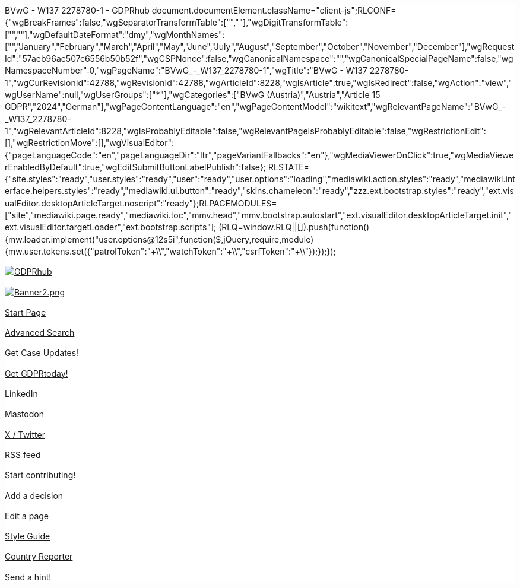  BVwG - W137 2278780-1 - GDPRhub document.documentElement.className="client-js";RLCONF={"wgBreakFrames":false,"wgSeparatorTransformTable":\["",""\],"wgDigitTransformTable":\["",""\],"wgDefaultDateFormat":"dmy","wgMonthNames":\["","January","February","March","April","May","June","July","August","September","October","November","December"\],"wgRequestId":"57aeb96ac507c6556b50b52f","wgCSPNonce":false,"wgCanonicalNamespace":"","wgCanonicalSpecialPageName":false,"wgNamespaceNumber":0,"wgPageName":"BVwG\_-\_W137\_2278780-1","wgTitle":"BVwG - W137 2278780-1","wgCurRevisionId":42788,"wgRevisionId":42788,"wgArticleId":8228,"wgIsArticle":true,"wgIsRedirect":false,"wgAction":"view","wgUserName":null,"wgUserGroups":\["\*"\],"wgCategories":\["BVwG (Austria)","Austria","Article 15 GDPR","2024","German"\],"wgPageContentLanguage":"en","wgPageContentModel":"wikitext","wgRelevantPageName":"BVwG\_-\_W137\_2278780-1","wgRelevantArticleId":8228,"wgIsProbablyEditable":false,"wgRelevantPageIsProbablyEditable":false,"wgRestrictionEdit":\[\],"wgRestrictionMove":\[\],"wgVisualEditor":{"pageLanguageCode":"en","pageLanguageDir":"ltr","pageVariantFallbacks":"en"},"wgMediaViewerOnClick":true,"wgMediaViewerEnabledByDefault":true,"wgEditSubmitButtonLabelPublish":false}; RLSTATE={"site.styles":"ready","user.styles":"ready","user":"ready","user.options":"loading","mediawiki.action.styles":"ready","mediawiki.interface.helpers.styles":"ready","mediawiki.ui.button":"ready","skins.chameleon":"ready","zzz.ext.bootstrap.styles":"ready","ext.visualEditor.desktopArticleTarget.noscript":"ready"};RLPAGEMODULES=\["site","mediawiki.page.ready","mediawiki.toc","mmv.head","mmv.bootstrap.autostart","ext.visualEditor.desktopArticleTarget.init","ext.visualEditor.targetLoader","ext.bootstrap.scripts"\]; (RLQ=window.RLQ||\[\]).push(function(){mw.loader.implement("user.options@12s5i",function($,jQuery,require,module){mw.user.tokens.set({"patrolToken":"+\\\\","watchToken":"+\\\\","csrfToken":"+\\\\"});});});                    

[![GDPRhub](/images/gdprhub_v5_150.png)](/index.php?title=Welcome_to_GDPRhub "Visit the main page")

[![Banner2.png](/images/5/57/Banner2.png)](https://gdprhub.eu/index.php?title=GDPRtoday)

[Start Page](/index.php?title=Welcome_to_GDPRhub)

[Advanced Search](/index.php?title=Advanced_Search)

[Get Case Updates!](#)

[Get GDPRtoday!](/index.php?title=GDPRtoday)

[LinkedIn](https://www.linkedin.com/showcase/gdprhub)

[Mastodon](https://mastodon.social/@GDPRhub)

[X / Twitter](https://www.twitter.com/GDPRhub)

[RSS feed](https://gdprhub.eu/index.php?title=Special:NewPages&feed=atom&hideredirs=1&limit=10&render=1)

[Start contributing!](#)

[Add a decision](/index.php?title=How_to_add_a_new_decision)

[Edit a page](/index.php?title=How_to_edit_a_page_on_GDPRhub)

[Style Guide](/index.php?title=GDPRhub_style_guide)

[Country Reporter](https://gdprmgmt.noyb.eu/become_country_reporter)

[Send a hint!](mailto:GDPRhub@noyb.eu?subject=GDPRhub%20-%20hint&body=Thank%20you%20for%20sending%20us%20a%20hint!%0A%0AIf%20you%20want%20to%20send%20us%20details%20about%20a%20case%20that%20is%20not%20on%20GDPRhub%20yet%2C%20please%20fill%20out%20the%20form%20below!%0AIf%20you%20want%20to%20send%20us%20any%20other%20information%2C%20just%20delete%20this%20text.%0A%0A%3D%3D%3D%20General%20Details%20%3D%3D%3D%0A%0ALink%20to%20the%20decision%20\(attach%20document%20if%20not%20public\)%3A%0ADPA%2FCourt%3A%0ACountry%3A%0ADate%3A%0A%0A%3D%3D%3D%20Factual%20Summary%20in%20English%20%3D%3D%3D%0A%0A-%3E%20What%20happened%20in%20this%20case%3F%0A%0A%3D%3D%3D%20Summary%20of%20the%20Dispute%20in%20English%20%3D%3D%3D%0A%0A-%3E%20What%20was%20the%20core%20dispute%20about%3F%0A%0A%3D%3D%3D%20Summary%20of%20the%20Holding%20in%20English%20%3D%3D%3D%0A%0A-%3E%20What%20is%20the%20core%20take%20away%20from%20the%20decision%3F%0A%0A%0AThank%20you%20for%20your%20support!%0Anoyb.eu%20team)

